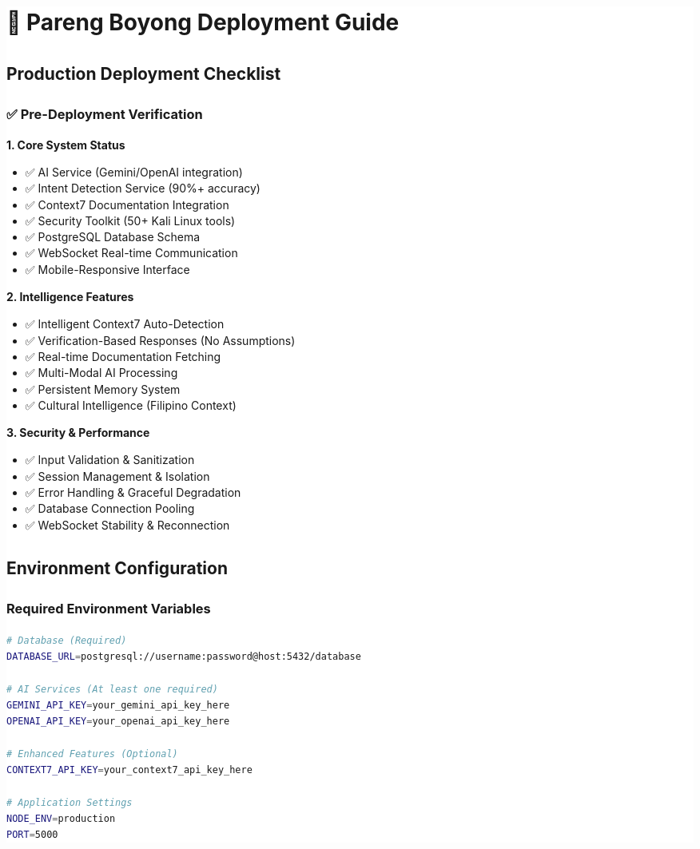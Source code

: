 # 🚀 Pareng Boyong Deployment Guide

## Production Deployment Checklist

### ✅ Pre-Deployment Verification

**1. Core System Status**
- ✅ AI Service (Gemini/OpenAI integration)
- ✅ Intent Detection Service (90%+ accuracy)
- ✅ Context7 Documentation Integration
- ✅ Security Toolkit (50+ Kali Linux tools)
- ✅ PostgreSQL Database Schema
- ✅ WebSocket Real-time Communication
- ✅ Mobile-Responsive Interface

**2. Intelligence Features**
- ✅ Intelligent Context7 Auto-Detection
- ✅ Verification-Based Responses (No Assumptions)
- ✅ Real-time Documentation Fetching
- ✅ Multi-Modal AI Processing
- ✅ Persistent Memory System
- ✅ Cultural Intelligence (Filipino Context)

**3. Security & Performance**
- ✅ Input Validation & Sanitization
- ✅ Session Management & Isolation
- ✅ Error Handling & Graceful Degradation
- ✅ Database Connection Pooling
- ✅ WebSocket Stability & Reconnection

## Environment Configuration

### Required Environment Variables

```bash
# Database (Required)
DATABASE_URL=postgresql://username:password@host:5432/database

# AI Services (At least one required)
GEMINI_API_KEY=your_gemini_api_key_here
OPENAI_API_KEY=your_openai_api_key_here

# Enhanced Features (Optional)
CONTEXT7_API_KEY=your_context7_api_key_here

# Application Settings
NODE_ENV=production
PORT=5000
```
